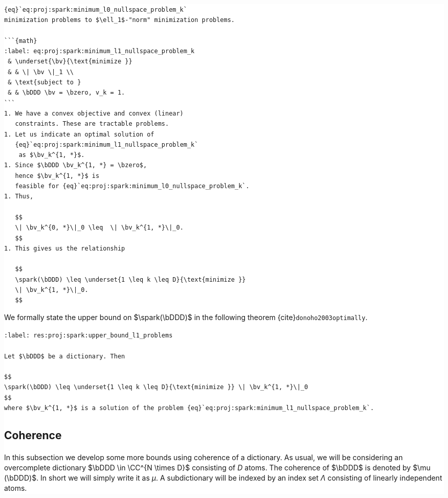 ````{div}
{eq}`eq:proj:spark:minimum_l0_nullspace_problem_k`
minimization problems to $\ell_1$-"norm" minimization problems.

```{math}
:label: eq:proj:spark:minimum_l1_nullspace_problem_k
 & \underset{\bv}{\text{minimize }}
 & & \| \bv \|_1 \\
 & \text{subject to }
 & & \bDDD \bv = \bzero, v_k = 1.
```
1. We have a convex objective and convex (linear)
   constraints. These are tractable problems.
1. Let us indicate an optimal solution of
   {eq}`eq:proj:spark:minimum_l1_nullspace_problem_k`
    as $\bv_k^{1, *}$.
1. Since $\bDDD \bv_k^{1, *} = \bzero$,
   hence $\bv_k^{1, *}$ is
   feasible for {eq}`eq:proj:spark:minimum_l0_nullspace_problem_k`.
1. Thus,
   
   $$
   \| \bv_k^{0, *}\|_0 \leq  \| \bv_k^{1, *}\|_0.
   $$
1. This gives us the relationship
   
   $$
   \spark(\bDDD) \leq \underset{1 \leq k \leq D}{\text{minimize }}
   \| \bv_k^{1, *}\|_0.
   $$
````
We formally state the upper bound on $\spark(\bDDD)$ in the following theorem
{cite}`donoho2003optimally`.

````{prf:theorem}
:label: res:proj:spark:upper_bound_l1_problems

Let $\bDDD$ be a dictionary. Then

$$
\spark(\bDDD) \leq \underset{1 \leq k \leq D}{\text{minimize }} \| \bv_k^{1, *}\|_0
$$
where $\bv_k^{1, *}$ is a solution of the problem {eq}`eq:proj:spark:minimum_l1_nullspace_problem_k`. 
````



 
## Coherence
In this subsection we develop some more bounds using coherence of a dictionary.
As usual, we will be considering an overcomplete dictionary
$\bDDD \in \CC^{N \times D}$ consisting
of $D$ atoms.
The coherence of $\bDDD$ is denoted by $\mu (\bDDD)$.
In short we will simply write it as $\mu$.
A subdictionary will be indexed by an index set $\Lambda$
consisting of linearly independent atoms. 
